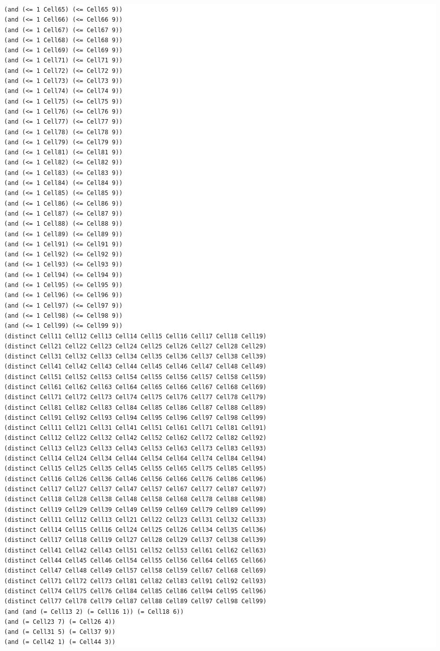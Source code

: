 ```
(and (<= 1 Cell65) (<= Cell65 9))
(and (<= 1 Cell66) (<= Cell66 9))
(and (<= 1 Cell67) (<= Cell67 9))
(and (<= 1 Cell68) (<= Cell68 9))
(and (<= 1 Cell69) (<= Cell69 9))
(and (<= 1 Cell71) (<= Cell71 9))
(and (<= 1 Cell72) (<= Cell72 9))
(and (<= 1 Cell73) (<= Cell73 9))
(and (<= 1 Cell74) (<= Cell74 9))
(and (<= 1 Cell75) (<= Cell75 9))
(and (<= 1 Cell76) (<= Cell76 9))
(and (<= 1 Cell77) (<= Cell77 9))
(and (<= 1 Cell78) (<= Cell78 9))
(and (<= 1 Cell79) (<= Cell79 9))
(and (<= 1 Cell81) (<= Cell81 9))
(and (<= 1 Cell82) (<= Cell82 9))
(and (<= 1 Cell83) (<= Cell83 9))
(and (<= 1 Cell84) (<= Cell84 9))
(and (<= 1 Cell85) (<= Cell85 9))
(and (<= 1 Cell86) (<= Cell86 9))
(and (<= 1 Cell87) (<= Cell87 9))
(and (<= 1 Cell88) (<= Cell88 9))
(and (<= 1 Cell89) (<= Cell89 9))
(and (<= 1 Cell91) (<= Cell91 9))
(and (<= 1 Cell92) (<= Cell92 9))
(and (<= 1 Cell93) (<= Cell93 9))
(and (<= 1 Cell94) (<= Cell94 9))
(and (<= 1 Cell95) (<= Cell95 9))
(and (<= 1 Cell96) (<= Cell96 9))
(and (<= 1 Cell97) (<= Cell97 9))
(and (<= 1 Cell98) (<= Cell98 9))
(and (<= 1 Cell99) (<= Cell99 9))
(distinct Cell11 Cell12 Cell13 Cell14 Cell15 Cell16 Cell17 Cell18 Cell19)
(distinct Cell21 Cell22 Cell23 Cell24 Cell25 Cell26 Cell27 Cell28 Cell29)
(distinct Cell31 Cell32 Cell33 Cell34 Cell35 Cell36 Cell37 Cell38 Cell39)
(distinct Cell41 Cell42 Cell43 Cell44 Cell45 Cell46 Cell47 Cell48 Cell49)
(distinct Cell51 Cell52 Cell53 Cell54 Cell55 Cell56 Cell57 Cell58 Cell59)
(distinct Cell61 Cell62 Cell63 Cell64 Cell65 Cell66 Cell67 Cell68 Cell69)
(distinct Cell71 Cell72 Cell73 Cell74 Cell75 Cell76 Cell77 Cell78 Cell79)
(distinct Cell81 Cell82 Cell83 Cell84 Cell85 Cell86 Cell87 Cell88 Cell89)
(distinct Cell91 Cell92 Cell93 Cell94 Cell95 Cell96 Cell97 Cell98 Cell99)
(distinct Cell11 Cell21 Cell31 Cell41 Cell51 Cell61 Cell71 Cell81 Cell91)
(distinct Cell12 Cell22 Cell32 Cell42 Cell52 Cell62 Cell72 Cell82 Cell92)
(distinct Cell13 Cell23 Cell33 Cell43 Cell53 Cell63 Cell73 Cell83 Cell93)
(distinct Cell14 Cell24 Cell34 Cell44 Cell54 Cell64 Cell74 Cell84 Cell94)
(distinct Cell15 Cell25 Cell35 Cell45 Cell55 Cell65 Cell75 Cell85 Cell95)
(distinct Cell16 Cell26 Cell36 Cell46 Cell56 Cell66 Cell76 Cell86 Cell96)
(distinct Cell17 Cell27 Cell37 Cell47 Cell57 Cell67 Cell77 Cell87 Cell97)
(distinct Cell18 Cell28 Cell38 Cell48 Cell58 Cell68 Cell78 Cell88 Cell98)
(distinct Cell19 Cell29 Cell39 Cell49 Cell59 Cell69 Cell79 Cell89 Cell99)
(distinct Cell11 Cell12 Cell13 Cell21 Cell22 Cell23 Cell31 Cell32 Cell33)
(distinct Cell14 Cell15 Cell16 Cell24 Cell25 Cell26 Cell34 Cell35 Cell36)
(distinct Cell17 Cell18 Cell19 Cell27 Cell28 Cell29 Cell37 Cell38 Cell39)
(distinct Cell41 Cell42 Cell43 Cell51 Cell52 Cell53 Cell61 Cell62 Cell63)
(distinct Cell44 Cell45 Cell46 Cell54 Cell55 Cell56 Cell64 Cell65 Cell66)
(distinct Cell47 Cell48 Cell49 Cell57 Cell58 Cell59 Cell67 Cell68 Cell69)
(distinct Cell71 Cell72 Cell73 Cell81 Cell82 Cell83 Cell91 Cell92 Cell93)
(distinct Cell74 Cell75 Cell76 Cell84 Cell85 Cell86 Cell94 Cell95 Cell96)
(distinct Cell77 Cell78 Cell79 Cell87 Cell88 Cell89 Cell97 Cell98 Cell99)
(and (and (= Cell13 2) (= Cell16 1)) (= Cell18 6))
(and (= Cell23 7) (= Cell26 4))
(and (= Cell31 5) (= Cell37 9))
(and (= Cell42 1) (= Cell44 3))
```